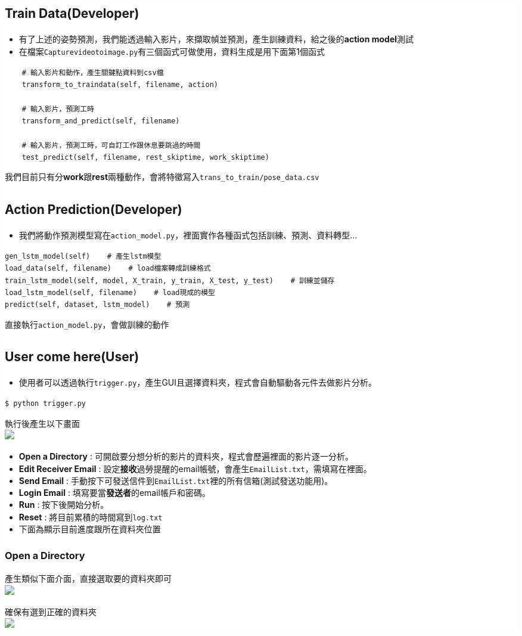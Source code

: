 ## Train Data(Developer)  
- 有了上述的姿勢預測，我們能透過輸入影片，來擷取幀並預測，產生訓練資料，給之後的**action model**測試
- 在檔案`Capturevideotoimage.py`有三個函式可做使用，資料生成是用下面第1個函式
```
    # 輸入影片和動作，產生關鍵點資料到csv檔
    transform_to_traindata(self, filename, action)
    
    # 輸入影片，預測工時 
    transform_and_predict(self, filename)
    
    # 輸入影片，預測工時，可自訂工作跟休息要跳過的時間
    test_predict(self, filename, rest_skiptime, work_skiptime)
```
我們目前只有分**work**跟**rest**兩種動作，會將特徵寫入`trans_to_train/pose_data.csv`

## Action Prediction(Developer)
- 我們將動作預測模型寫在`action_model.py`，裡面實作各種函式包括訓練、預測、資料轉型...
```
gen_lstm_model(self)    # 產生lstm模型
load_data(self, filename)    # load檔案轉成訓練格式
train_lstm_model(self, model, X_train, y_train, X_test, y_test)    # 訓練並儲存
load_lstm_model(self, filename)    # load現成的模型
predict(self, dataset, lstm_model)    # 預測
```
直接執行`action_model.py`，會做訓練的動作

## User come here(User)
- 使用者可以透過執行`trigger.py`，產生GUI且選擇資料夾，程式會自動驅動各元件去做影片分析。
```
$ python trigger.py
```
執行後產生以下畫面  
![](https://i.imgur.com/qWhYQzO.png)


- **Open a Directory** : 可開啟要分想分析的影片的資料夾，程式會歷遍裡面的影片逐一分析。
- **Edit Receiver Email** : 設定**接收**過勞提醒的email帳號，會產生`EmailList.txt`，需填寫在裡面。
- **Send Email** : 手動按下可發送信件到`EmailList.txt`裡的所有信箱(測試發送功能用)。
- **Login Email** : 填寫要當**發送者**的email帳戶和密碼。
- **Run** : 按下後開始分析。
- **Reset** : 將目前累積的時間寫到`log.txt`
- 下面為顯示目前進度跟所在資料夾位置

### **Open a Directory**
產生類似下面介面，直接選取要的資料夾即可  
![](https://i.imgur.com/mIsgho5.png)

確保有選到正確的資料夾  
![](https://i.imgur.com/7iL6lIN.png)
